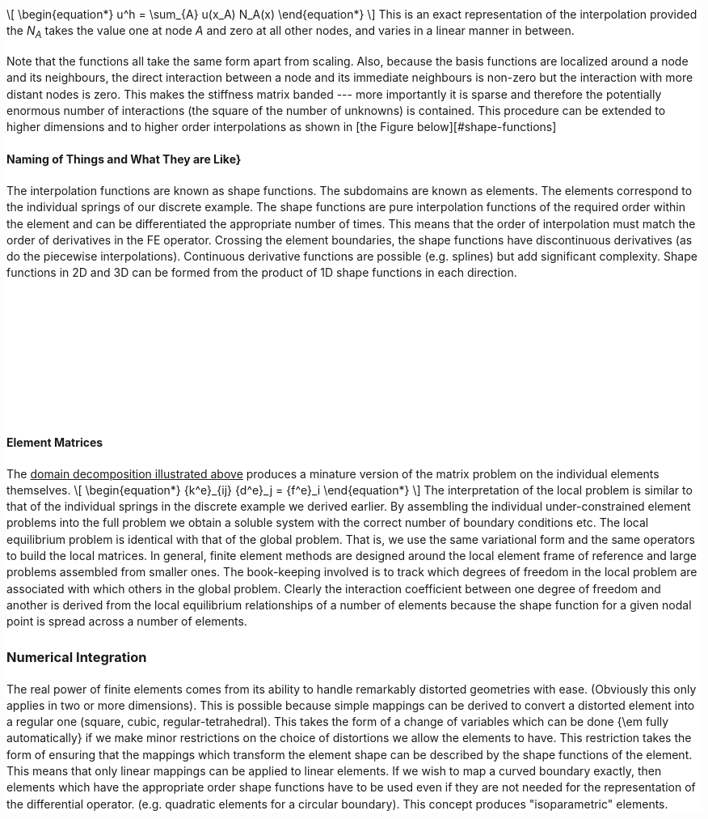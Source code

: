 \\[
\begin{equation*}
        u^h = \sum_{A} u(x_A) N_A(x)
\end{equation*}
\\]
This is an exact representation of the interpolation provided the $N_A$ takes the value one at node $A$ and zero at all other nodes, and varies in a linear manner in between.

 Note that the functions all take the same form apart from scaling. Also, because the basis functions are localized around a node and its neighbours, the direct interaction between a node and its immediate neighbours is non-zero but the interaction with more distant nodes is zero. This makes the stiffness matrix banded --- more importantly it is sparse and therefore the potentially enormous number of interactions (the square of the number of unknowns) is contained. This procedure can be extended to higher dimensions and to higher order interpolations as shown in [the Figure below][#shape-functions]

#### Naming of Things and What They are Like}

The interpolation functions are known as shape functions. The subdomains are known as elements. The elements correspond to the individual springs of our discrete example. The shape functions are pure interpolation functions of the required order within the element and can be differentiated the appropriate number of times. This means that the order of interpolation must match the order of derivatives in the FE operator. Crossing the element boundaries, the shape functions have discontinuous derivatives (as do the piecewise interpolations). Continuous derivative functions are possible (e.g. splines) but add significant complexity. Shape functions in 2D and 3D can be formed from the product of 1D shape functions in each direction.

![Extension of simple shape function concept (a) to higher order functions and  (b) to higher dimensions][shape-functions]

[shape-functions]:  ./Diagrams/shapefn1.pdf

#### Element Matrices

The [domain decomposition illustrated above](#domain-decomp) produces a minature version of the matrix problem on the individual elements themselves.
\\[
\begin{equation*}
            {k^e}_{ij} {d^e}_j = {f^e}_i
\end{equation*}
\\]
The interpretation of the local problem is similar to that of the individual springs in the discrete example we derived earlier. By assembling the individual under-constrained element problems into the full problem we obtain a soluble system with the correct number of boundary conditions etc. The local equilibrium problem is identical with that of the global problem. That is, we use the same variational form and the same operators to build the local matrices. In general, finite element methods are designed around the local element frame of reference and large problems assembled from smaller ones. The book-keeping involved is to track which degrees of freedom in the local problem are associated with which others in the global problem. Clearly the interaction coefficient between one degree of freedom and another is derived from the local equilibrium relationships of a number of elements because the shape function for a given nodal point is spread across a number of elements.

### Numerical Integration

The real power of finite elements comes from its ability to handle remarkably distorted geometries with ease. (Obviously this only applies in two or more dimensions). This is possible because simple mappings can be derived to convert a distorted element into a regular one (square, cubic, regular-tetrahedral). This takes the form of a change of variables which can be done {\em fully automatically} if we make minor restrictions on the choice of distortions we allow the elements to have. This restriction takes the form of ensuring that the mappings which transform the element shape can be described by the shape functions of the element. This means that only linear mappings can be applied to linear elements. If we wish to map a curved boundary exactly, then elements which have the appropriate order shape functions have to be used even if they are not needed for the representation of the differential operator. (e.g. quadratic elements for a circular boundary). This concept produces "isoparametric" elements.


[variational]: ./Diagrams/varn_strt1.pdf
[heated-bar]: ./Diagrams/heatcond.pdf
[elastic-rod]: ./Diagrams/rodpull1.pdf
[mine-carts]: ./Diagrams/carts1.pdf
[domain-decomp]: ./Diagrams/domain1.pdf
[discretisation-1d]: ./Diagrams/linedisc1.pdf
[multigrid-diagram]: ./Diagrams/mg1.pdf
